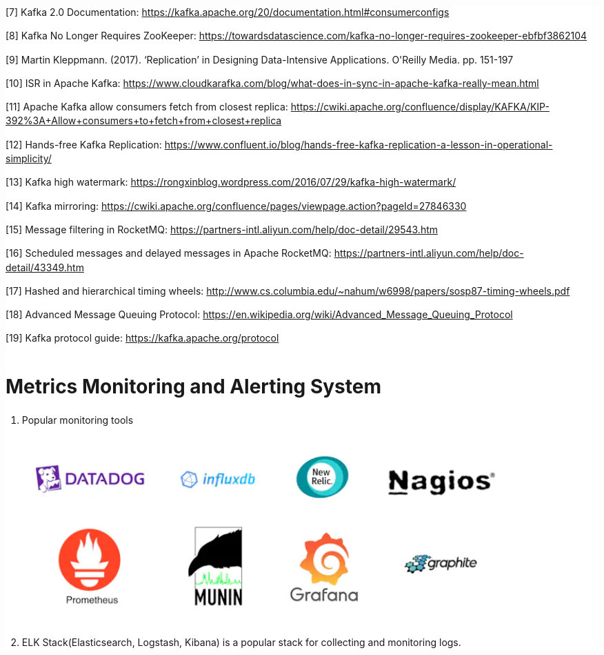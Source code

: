 [7] Kafka 2.0 Documentation:
https://kafka.apache.org/20/documentation.html#consumerconfigs

[8] Kafka No Longer Requires ZooKeeper:
https://towardsdatascience.com/kafka-no-longer-requires-zookeeper-ebfbf3862104

[9] Martin Kleppmann. (2017). ‘Replication’ in Designing Data-Intensive Applications. O'Reilly Media. pp. 151-197

[10] ISR in Apache Kafka:
https://www.cloudkarafka.com/blog/what-does-in-sync-in-apache-kafka-really-mean.html

[11] Apache Kafka allow consumers fetch from closest replica:
https://cwiki.apache.org/confluence/display/KAFKA/KIP-392%3A+Allow+consumers+to+fetch+from+closest+replica

[12] Hands-free Kafka Replication:
https://www.confluent.io/blog/hands-free-kafka-replication-a-lesson-in-operational-simplicity/

[13] Kafka high watermark: https://rongxinblog.wordpress.com/2016/07/29/kafka-high-watermark/

[14] Kafka mirroring: https://cwiki.apache.org/confluence/pages/viewpage.action?pageId=27846330

[15] Message filtering in RocketMQ: https://partners-intl.aliyun.com/help/doc-detail/29543.htm

[16] Scheduled messages and delayed messages in Apache RocketMQ:
https://partners-intl.aliyun.com/help/doc-detail/43349.htm

[17] Hashed and hierarchical timing wheels:
http://www.cs.columbia.edu/~nahum/w6998/papers/sosp87-timing-wheels.pdf

[18] Advanced Message Queuing Protocol: https://en.wikipedia.org/wiki/Advanced_Message_Queuing_Protocol

[19] Kafka protocol guide: https://kafka.apache.org/protocol

# Metrics Monitoring and Alerting System

1) Popular monitoring tools

![](./images/150.png)

2) ELK Stack(Elasticsearch, Logstash, Kibana) is a popular stack for collecting and monitoring logs.
